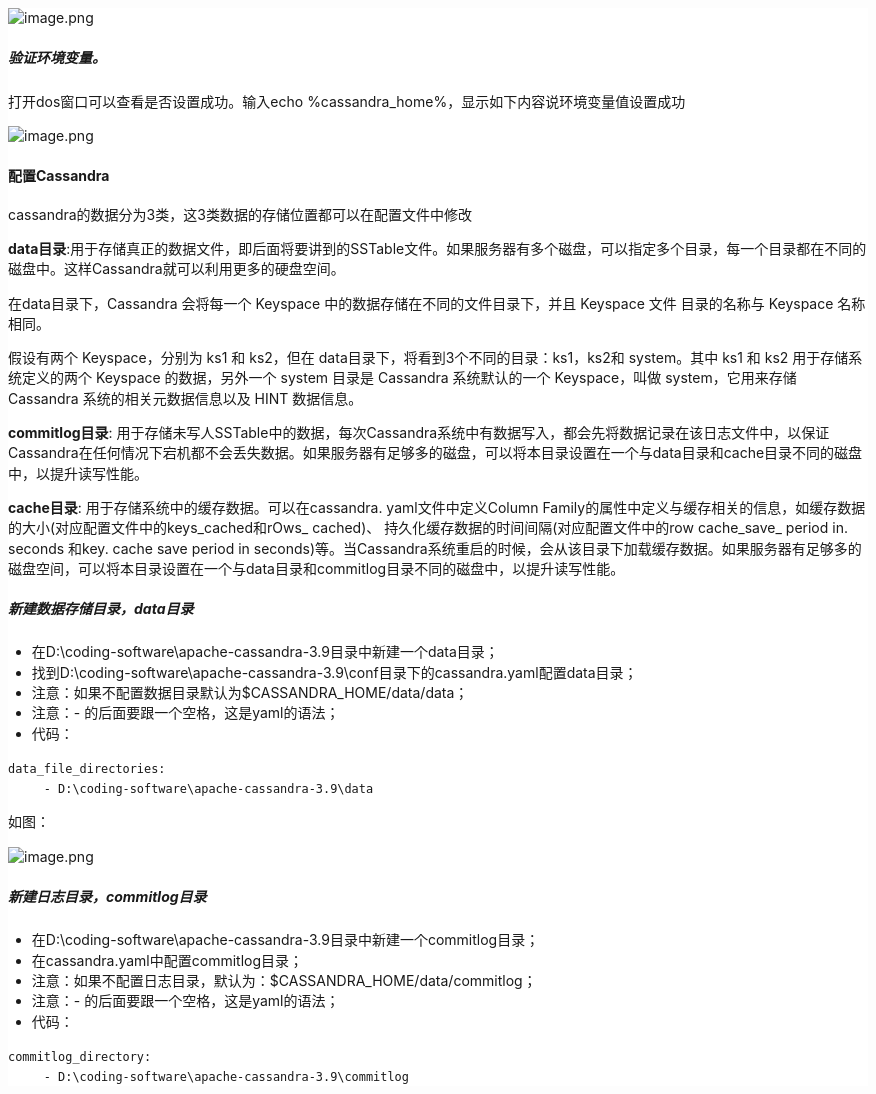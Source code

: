 ![image.png](https://image.hyly.net/i/2025/09/28/e1efe03c2af1afbfdb301e031ca5e495-0.webp)

##### 验证环境变量。

打开dos窗口可以查看是否设置成功。输入echo %cassandra_home%，显示如下内容说环境变量值设置成功

![image.png](https://image.hyly.net/i/2025/09/28/4a13ca9c9e8832d6a80b2f6563b22f50-0.webp)

#### 配置Cassandra

cassandra的数据分为3类，这3类数据的存储位置都可以在配置文件中修改

**data目录**:用于存储真正的数据文件，即后面将要讲到的SSTable文件。如果服务器有多个磁盘，可以指定多个目录，每一个目录都在不同的磁盘中。这样Cassandra就可以利用更多的硬盘空间。

在data目录下，Cassandra 会将每一个 Keyspace 中的数据存储在不同的文件目录下，并且 Keyspace 文件
目录的名称与 Keyspace 名称相同。

假设有两个 Keyspace，分别为 ks1 和 ks2，但在 data目录下，将看到3个不同的目录：ks1，ks2和 system。其中 ks1 和 ks2 用于存储系统定义的两个 Keyspace 的数据，另外一个 system 目录是 Cassandra 系统默认的一个 Keyspace，叫做 system，它用来存储 Cassandra 系统的相关元数据信息以及 HINT 数据信息。

**commitlog目录**:  用于存储未写人SSTable中的数据，每次Cassandra系统中有数据写入，都会先将数据记录在该日志文件中，以保证Cassandra在任何情况下宕机都不会丢失数据。如果服务器有足够多的磁盘，可以将本目录设置在一个与data目录和cache目录不同的磁盘中，以提升读写性能。

**cache目录**: 用于存储系统中的缓存数据。可以在cassandra. yaml文件中定义Column Family的属性中定义与缓存相关的信息，如缓存数据的大小(对应配置文件中的keys_cached和rOws_ cached)、 持久化缓存数据的时间间隔(对应配置文件中的row cache_save_ period in. seconds 和key. cache save period in seconds)等。当Cassandra系统重启的时候，会从该目录下加载缓存数据。如果服务器有足够多的磁盘空间，可以将本目录设置在一个与data目录和commitlog目录不同的磁盘中，以提升读写性能。

##### 新建数据存储目录，data目录

- 在D:\coding-software\apache-cassandra-3.9目录中新建一个data目录；
- 找到D:\coding-software\apache-cassandra-3.9\conf目录下的cassandra.yaml配置data目录；
- 注意：如果不配置数据目录默认为$CASSANDRA_HOME/data/data；
- 注意：- 的后面要跟一个空格，这是yaml的语法；
- 代码：

```
data_file_directories: 
     - D:\coding-software\apache-cassandra-3.9\data
```

如图：

![image.png](https://image.hyly.net/i/2025/09/28/5ff16b490114709d700860ae086bb0f0-0.webp)

##### 新建日志目录，commitlog目录

- 在D:\coding-software\apache-cassandra-3.9目录中新建一个commitlog目录；
- 在cassandra.yaml中配置commitlog目录；
- 注意：如果不配置日志目录，默认为：$CASSANDRA_HOME/data/commitlog；
- 注意：- 的后面要跟一个空格，这是yaml的语法；
- 代码：

```
commitlog_directory: 
     - D:\coding-software\apache-cassandra-3.9\commitlog
```
